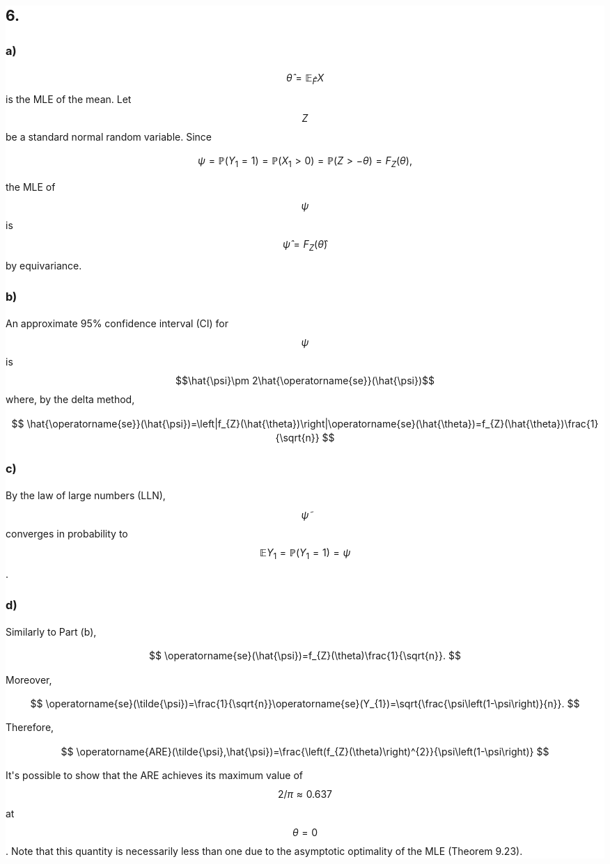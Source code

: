 ## 6.

### a)

$$\hat{\theta}=\mathbb{E}_{\hat{F}}X$$ is the MLE of the mean.
Let $$Z$$ be a standard normal random variable.
Since 

$$
\psi=\mathbb{P}(Y_{1}=1)=\mathbb{P}(X_{1}>0)=\mathbb{P}(Z>-\theta)=F_{Z}(\theta),
$$

the MLE of $$\psi$$ is $$\hat{\psi}=F_{Z}(\hat{\theta})$$ by equivariance.

### b)

An approximate 95% confidence interval (CI) for $$\psi$$ is $$\hat{\psi}\pm 2\hat{\operatorname{se}}(\hat{\psi})$$ where, by the delta method,

$$
\hat{\operatorname{se}}(\hat{\psi})=\left|f_{Z}(\hat{\theta})\right|\operatorname{se}(\hat{\theta})=f_{Z}(\hat{\theta})\frac{1}{\sqrt{n}}
$$

### c)

By the law of large numbers (LLN), $$\tilde{\psi}$$ converges in probability to $$\mathbb{E}Y_{1}=\mathbb{P}(Y_{1}=1)=\psi$$.

### d)

Similarly to Part (b),

$$
\operatorname{se}(\hat{\psi})=f_{Z}(\theta)\frac{1}{\sqrt{n}}.
$$

Moreover,

$$
\operatorname{se}(\tilde{\psi})=\frac{1}{\sqrt{n}}\operatorname{se}(Y_{1})=\sqrt{\frac{\psi\left(1-\psi\right)}{n}}.
$$

Therefore,

$$
\operatorname{ARE}(\tilde{\psi},\hat{\psi})=\frac{\left(f_{Z}(\theta)\right)^{2}}{\psi\left(1-\psi\right)}
$$

It's possible to show that the ARE achieves its maximum value of $$2 / \pi \approx 0.637$$ at $$\theta = 0$$.
Note that this quantity is necessarily less than one due to the asymptotic optimality of the MLE (Theorem 9.23).

